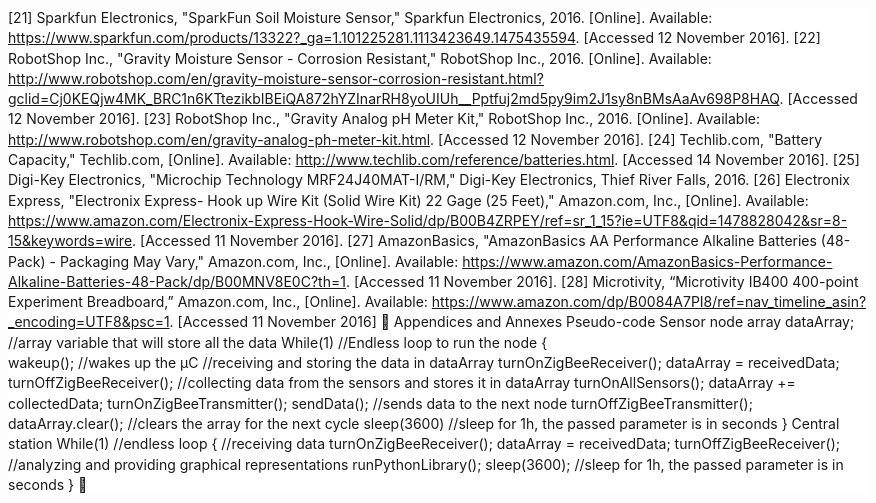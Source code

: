 [21]
Sparkfun Electronics, "SparkFun Soil Moisture Sensor," Sparkfun Electronics, 2016. [Online]. Available: https://www.sparkfun.com/products/13322?_ga=1.101225281.1113423649.1475435594. [Accessed 12 November 2016].
[22]
RobotShop Inc., "Gravity Moisture Sensor - Corrosion Resistant," RobotShop Inc., 2016. [Online]. Available: http://www.robotshop.com/en/gravity-moisture-sensor-corrosion-resistant.html?gclid=Cj0KEQjw4MK_BRC1n6KTtezikbIBEiQA872hYZInarRH8yoUIUh__Pptfuj2md5py9im2J1sy8nBMsAaAv698P8HAQ. [Accessed 12 November 2016].
[23]
RobotShop Inc., "Gravity Analog pH Meter Kit," RobotShop Inc., 2016. [Online]. Available: http://www.robotshop.com/en/gravity-analog-ph-meter-kit.html. [Accessed 12 November 2016].
[24]
Techlib.com, "Battery Capacity," Techlib.com, [Online]. Available: http://www.techlib.com/reference/batteries.html. [Accessed 14 November 2016].
[25]
Digi-Key Electronics, "Microchip Technology MRF24J40MAT-I/RM," Digi-Key Electronics, Thief River Falls, 2016.
[26]
Electronix Express, "Electronix Express- Hook up Wire Kit (Solid Wire Kit) 22 Gage (25 Feet)," Amazon.com, Inc., [Online]. Available: https://www.amazon.com/Electronix-Express-Hook-Wire-Solid/dp/B00B4ZRPEY/ref=sr_1_15?ie=UTF8&qid=1478828042&sr=8-15&keywords=wire. [Accessed 11 November 2016].
[27]
AmazonBasics, "AmazonBasics AA Performance Alkaline Batteries (48-Pack) - Packaging May Vary," Amazon.com, Inc., [Online]. Available: https://www.amazon.com/AmazonBasics-Performance-Alkaline-Batteries-48-Pack/dp/B00MNV8E0C?th=1. [Accessed 11 November 2016].
[28]
Microtivity, “Microtivity IB400 400-point Experiment Breadboard,” Amazon.com, Inc., [Online]. Available: https://www.amazon.com/dp/B0084A7PI8/ref=nav_timeline_asin?_encoding=UTF8&psc=1. [Accessed 11 November 2016]

Appendices and Annexes
Pseudo-code
Sensor node
array dataArray;       	//array variable that will store all the data
While(1)      	//Endless loop to run the node
{                            	
                    	wakeup();    	//wakes up the µC
        	//receiving and storing the data in dataArray
turnOnZigBeeReceiver();
        	dataArray = receivedData;
        	turnOffZigBeeReceiver();
        	        	//collecting data from the sensors and stores it in dataArray
                    turnOnAllSensors();
                    dataArray += collectedData;
		turnOnZigBeeTransmitter();
                    sendData();  	//sends data to the next node
		turnOffZigBeeTransmitter();
                    dataArray.clear(); //clears the array for the next cycle
                    sleep(3600)  	//sleep for 1h, the passed parameter is in seconds
}
Central station
While(1)      	//endless loop
{
                    	//receiving data
turnOnZigBeeReceiver();
        	dataArray = receivedData;
        	turnOffZigBeeReceiver();
        	//analyzing and providing graphical representations
        	runPythonLibrary();
sleep(3600);             	//sleep for 1h, the passed parameter is in seconds
}
